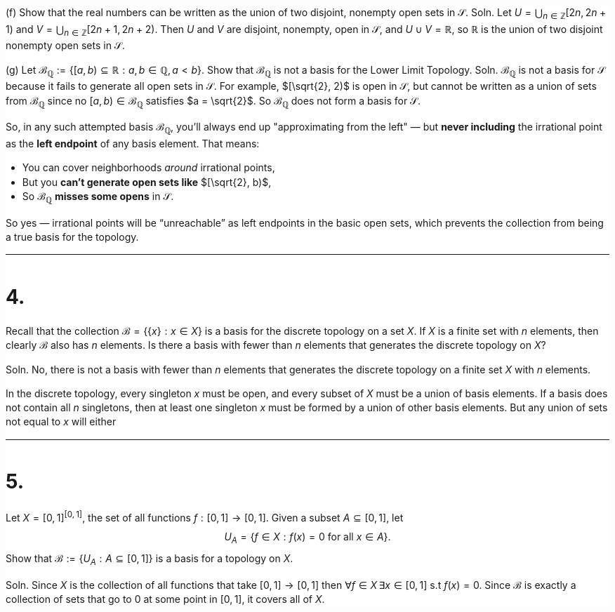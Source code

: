    (f) Show that the real numbers can be written as the union of two disjoint, nonempty open sets in $\mathcal{S}$.
Soln.
  Let $U = \bigcup_{n \in \mathbb{Z}} [2n, 2n+1)$ and $V = \bigcup_{n \in \mathbb{Z}} [2n+1, 2n+2)$. Then $U$ and $V$ are disjoint, nonempty, open in $\mathcal{S}$, and $U \cup V = \mathbb{R}$, so $\mathbb{R}$ is the union of two disjoint nonempty open sets in $\mathcal{S}$.

   (g) Let $\mathcal{B}_{\mathbb{Q}} := \{ [a, b) \subseteq \mathbb{R} : a, b \in \mathbb{Q}, a < b \}$. Show that $\mathcal{B}_{\mathbb{Q}}$ is not a basis for the Lower Limit Topology.
Soln.
   $\mathcal{B}_{\mathbb{Q}}$ is not a basis for $\mathcal{S}$ because it fails to generate all open sets in $\mathcal{S}$. For example, $[\sqrt{2}, 2)$ is open in $\mathcal{S}$, but cannot be written as a union of sets from $\mathcal{B}_{\mathbb{Q}}$ since no $[a,b) \in \mathcal{B}_{\mathbb{Q}}$ satisfies $a = \sqrt{2}$. So $\mathcal{B}_{\mathbb{Q}}$ does not form a basis for $\mathcal{S}$.
   
   
  So, in any such attempted basis $\mathcal{B}_\mathbb{Q}$, you’ll always end up "approximating from the left" — but **never including** the irrational point as the **left endpoint** of any basis element. That means:

* You can cover neighborhoods *around* irrational points,
* But you **can’t generate open sets like** $[\sqrt{2}, b)$,
* So $\mathcal{B}_\mathbb{Q}$ **misses some opens** in $\mathcal{S}$.

So yes — irrational points will be “unreachable” as left endpoints in the basic open sets, which prevents the collection from being a true basis for the topology.

---
# 4.
 Recall that the collection $\mathcal{B} = \{ \{x\} : x \in X \}$ is a basis for the discrete topology on a set $X$. If $X$ is a finite set with $n$ elements, then clearly $\mathcal{B}$ also has $n$ elements. Is there a basis with fewer than $n$ elements that generates the discrete topology on $X$?
 
 Soln.
 No, there is not a basis with fewer than $n$ elements that generates the discrete topology on a finite set $X$ with $n$ elements.
 
In the discrete topology, every singleton ${x}$ must be open, and every subset of $X$ must be a union of basis elements. If a basis does not contain all $n$ singletons, then at least one singleton ${x}$ must be formed by a union of other basis elements. But any union of sets not equal to ${x}$ will either

---
# 5.
Let $X = [0, 1]^{[0,1]}$, the set of all functions $f : [0, 1] \to [0, 1]$. Given a subset $A \subseteq [0, 1]$, let
$$U_A = \{ f \in X : f(x) = 0 \text{ for all } x \in A \} .$$
Show that $\mathcal{B} := \{U_A : A \subseteq [0, 1] \}$ is a basis for a topology on $X$.

Soln.
Since $X$ is the collection of all functions that take $[0,1] \rightarrow [0,1]$ then $\forall f \in X \, \exists x \in [0,1]$ s.t $f(x) = 0$. Since $\mathcal{B}$ is exactly a collection of sets that go to 0 at some point in $[0,1]$, it covers all of $X$.
